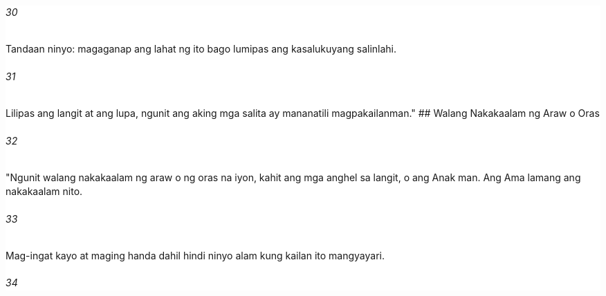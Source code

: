 






###### 30 





Tandaan ninyo: magaganap ang lahat ng ito bago lumipas ang kasalukuyang salinlahi. 











###### 31 





Lilipas ang langit at ang lupa, ngunit ang aking mga salita ay mananatili magpakailanman." ## Walang Nakakaalam ng Araw o Oras 











###### 32 





"Ngunit walang nakakaalam ng araw o ng oras na iyon, kahit ang mga anghel sa langit, o ang Anak man. Ang Ama lamang ang nakakaalam nito. 











###### 33 





Mag-ingat kayo at maging handa dahil hindi ninyo alam kung kailan ito mangyayari. 











###### 34 
